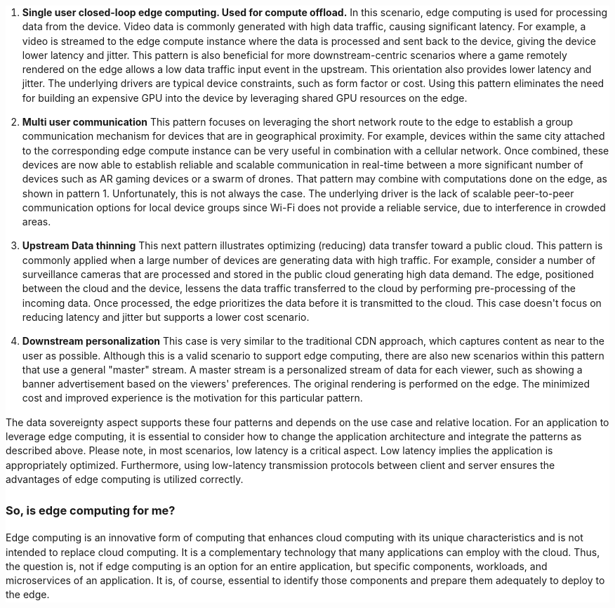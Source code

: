 1. **Single user closed-loop edge computing. Used for compute offload.** <add image here> In this scenario, edge computing is used for processing data from the device. Video data is commonly generated with high data traffic, causing significant latency. For example, a video is streamed to the edge compute instance where the data is processed and sent back to the device, giving the device lower latency and jitter. This pattern is also beneficial for more downstream-centric scenarios where a game remotely rendered on the edge allows a low data traffic input event in the upstream. This orientation also provides lower latency and jitter. The underlying drivers are typical device constraints, such as form factor or cost. Using this pattern eliminates the need for building an expensive GPU into the device by leveraging shared GPU resources on the edge.

2. **Multi user communication** This pattern focuses on leveraging the short network route to the edge to establish a group communication mechanism for devices that are in geographical proximity. For example, devices within the same city attached to the corresponding edge compute instance can be very useful in combination with a cellular network. Once combined, these devices are now able to establish reliable and scalable communication in real-time between a more significant number of devices such as AR gaming devices or a swarm of drones. That pattern may combine with computations done on the edge, as shown in pattern 1. <ADD IMAGE HERE> Unfortunately, this is not always the case. The underlying driver is the lack of scalable peer-to-peer communication options for local device groups since Wi-Fi does not provide a reliable service, due to interference in crowded areas.

3. **Upstream Data thinning** This next pattern illustrates optimizing (reducing) data transfer toward a public cloud. This pattern is commonly applied when a large number of devices are generating data with high traffic. For example, consider a number of surveillance cameras that are processed and stored in the public cloud generating high data demand. The edge, positioned between the cloud and the device, lessens the data traffic transferred to the cloud by performing pre-processing of the incoming data. Once processed, the edge prioritizes the data before it is transmitted to the cloud. This case doesn't focus on reducing latency and jitter but supports a lower cost scenario.

<ADD IMAGE HERE>

4. **Downstream personalization** This case is very similar to the traditional CDN approach, which captures content as near to the user as possible. Although this is a valid scenario to support edge computing, there are also new scenarios within this pattern that use a general "master" stream. A master stream is a personalized stream of data for each viewer, such as showing a banner advertisement based on the viewers' preferences. The original rendering is performed on the edge. The minimized cost and improved experience is the motivation for this particular pattern.

<ADD IMAGE HERE>

The data sovereignty aspect supports these four patterns and depends on the use case and relative location. For an application to leverage edge computing, it is essential to consider how to change the application architecture and integrate the patterns as described above. Please note, in most scenarios, low latency is a critical aspect. Low latency implies the application is appropriately optimized. Furthermore, using low-latency transmission protocols between client and server ensures the advantages of edge computing is utilized correctly.

### So, is edge computing for me?

Edge computing is an innovative form of computing that enhances cloud computing with its unique characteristics and is not intended to replace cloud computing. It is a complementary technology that many applications can employ with the cloud. Thus, the question is, not if edge computing is an option for an entire application, but specific components, workloads, and microservices of an application. It is, of course, essential to identify those components and prepare them adequately to deploy to the edge.
